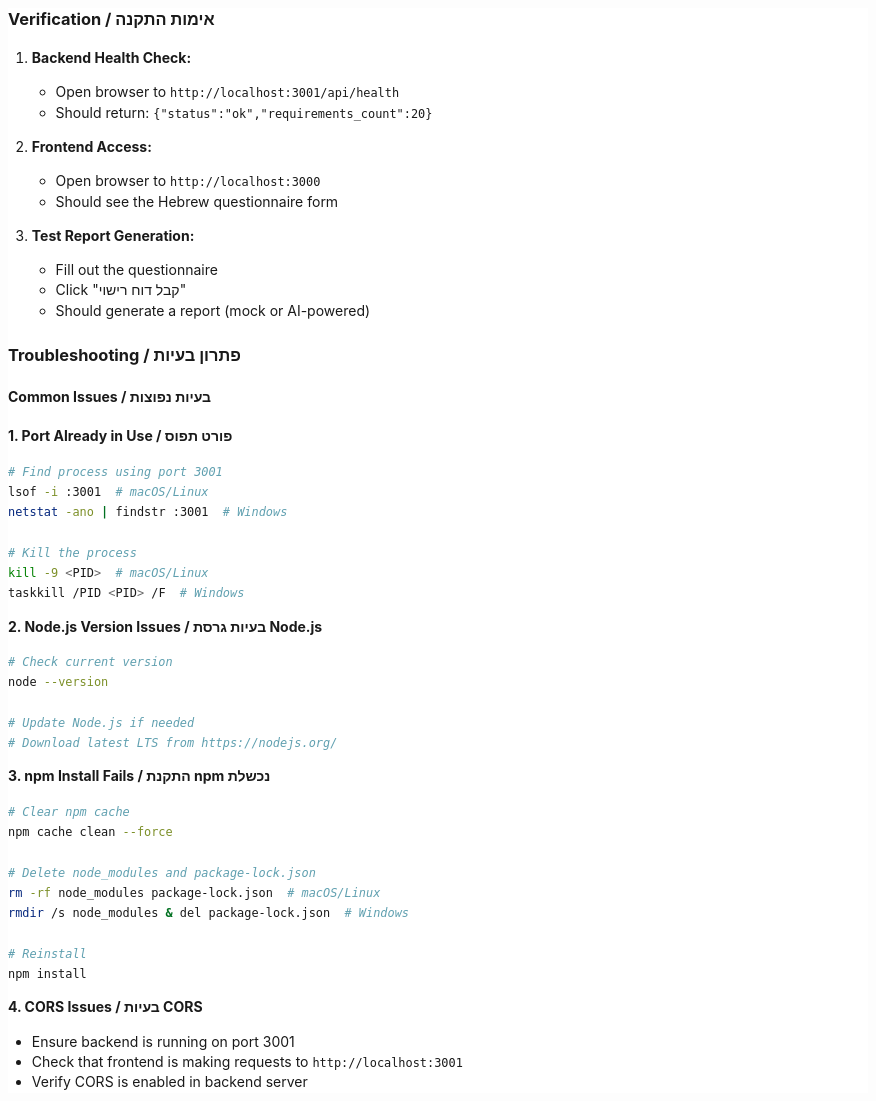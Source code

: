 ### Verification / אימות התקנה

1. **Backend Health Check:**
   - Open browser to `http://localhost:3001/api/health`
   - Should return: `{"status":"ok","requirements_count":20}`

2. **Frontend Access:**
   - Open browser to `http://localhost:3000`
   - Should see the Hebrew questionnaire form

3. **Test Report Generation:**
   - Fill out the questionnaire
   - Click "קבל דוח רישוי"
   - Should generate a report (mock or AI-powered)

### Troubleshooting / פתרון בעיות

#### Common Issues / בעיות נפוצות

**1. Port Already in Use / פורט תפוס**
```bash
# Find process using port 3001
lsof -i :3001  # macOS/Linux
netstat -ano | findstr :3001  # Windows

# Kill the process
kill -9 <PID>  # macOS/Linux
taskkill /PID <PID> /F  # Windows
```

**2. Node.js Version Issues / בעיות גרסת Node.js**
```bash
# Check current version
node --version

# Update Node.js if needed
# Download latest LTS from https://nodejs.org/
```

**3. npm Install Fails / התקנת npm נכשלת**
```bash
# Clear npm cache
npm cache clean --force

# Delete node_modules and package-lock.json
rm -rf node_modules package-lock.json  # macOS/Linux
rmdir /s node_modules & del package-lock.json  # Windows

# Reinstall
npm install
```

**4. CORS Issues / בעיות CORS**
- Ensure backend is running on port 3001
- Check that frontend is making requests to `http://localhost:3001`
- Verify CORS is enabled in backend server
